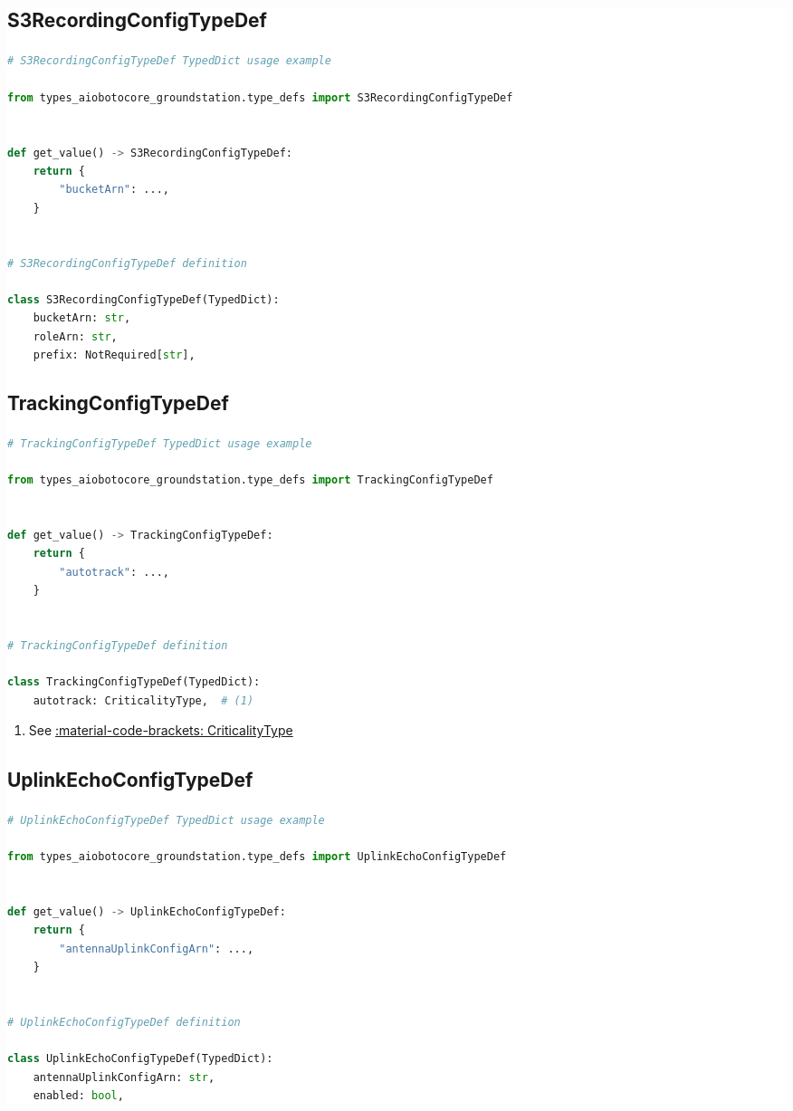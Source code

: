 ## S3RecordingConfigTypeDef

```python
# S3RecordingConfigTypeDef TypedDict usage example

from types_aiobotocore_groundstation.type_defs import S3RecordingConfigTypeDef


def get_value() -> S3RecordingConfigTypeDef:
    return {
        "bucketArn": ...,
    }


# S3RecordingConfigTypeDef definition

class S3RecordingConfigTypeDef(TypedDict):
    bucketArn: str,
    roleArn: str,
    prefix: NotRequired[str],
```

## TrackingConfigTypeDef

```python
# TrackingConfigTypeDef TypedDict usage example

from types_aiobotocore_groundstation.type_defs import TrackingConfigTypeDef


def get_value() -> TrackingConfigTypeDef:
    return {
        "autotrack": ...,
    }


# TrackingConfigTypeDef definition

class TrackingConfigTypeDef(TypedDict):
    autotrack: CriticalityType,  # (1)
```

1. See [:material-code-brackets: CriticalityType](./literals.md#criticalitytype) 
## UplinkEchoConfigTypeDef

```python
# UplinkEchoConfigTypeDef TypedDict usage example

from types_aiobotocore_groundstation.type_defs import UplinkEchoConfigTypeDef


def get_value() -> UplinkEchoConfigTypeDef:
    return {
        "antennaUplinkConfigArn": ...,
    }


# UplinkEchoConfigTypeDef definition

class UplinkEchoConfigTypeDef(TypedDict):
    antennaUplinkConfigArn: str,
    enabled: bool,
```
